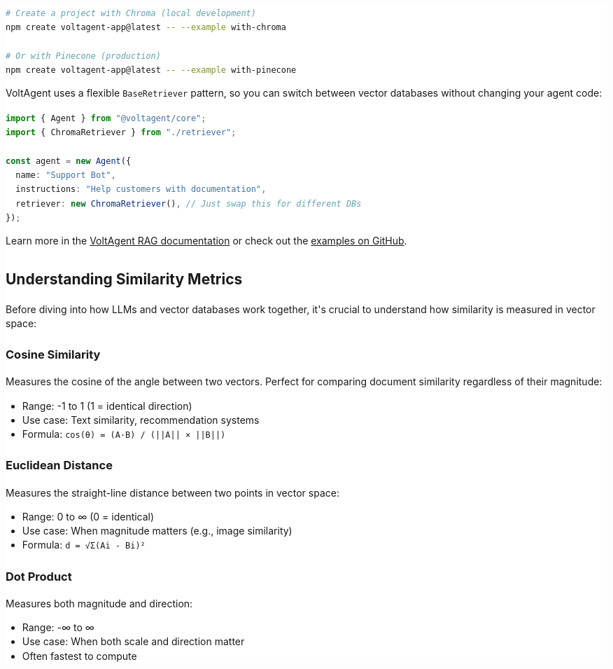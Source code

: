 ```bash
# Create a project with Chroma (local development)
npm create voltagent-app@latest -- --example with-chroma

# Or with Pinecone (production)
npm create voltagent-app@latest -- --example with-pinecone
```

VoltAgent uses a flexible `BaseRetriever` pattern, so you can switch between vector databases without changing your agent code:

```typescript
import { Agent } from "@voltagent/core";
import { ChromaRetriever } from "./retriever";

const agent = new Agent({
  name: "Support Bot",
  instructions: "Help customers with documentation",
  retriever: new ChromaRetriever(), // Just swap this for different DBs
});
```

Learn more in the [VoltAgent RAG documentation](https://docs.voltagent.dev/docs/rag/overview) or check out the [examples on GitHub](https://github.com/voltagent/voltagent/tree/main/examples).

## Understanding Similarity Metrics

Before diving into how LLMs and vector databases work together, it's crucial to understand how similarity is measured in vector space:

### Cosine Similarity

Measures the cosine of the angle between two vectors. Perfect for comparing document similarity regardless of their magnitude:

- Range: -1 to 1 (1 = identical direction)
- Use case: Text similarity, recommendation systems
- Formula: `cos(θ) = (A·B) / (||A|| × ||B||)`

### Euclidean Distance

Measures the straight-line distance between two points in vector space:

- Range: 0 to ∞ (0 = identical)
- Use case: When magnitude matters (e.g., image similarity)
- Formula: `d = √Σ(Ai - Bi)²`

### Dot Product

Measures both magnitude and direction:

- Range: -∞ to ∞
- Use case: When both scale and direction matter
- Often fastest to compute
